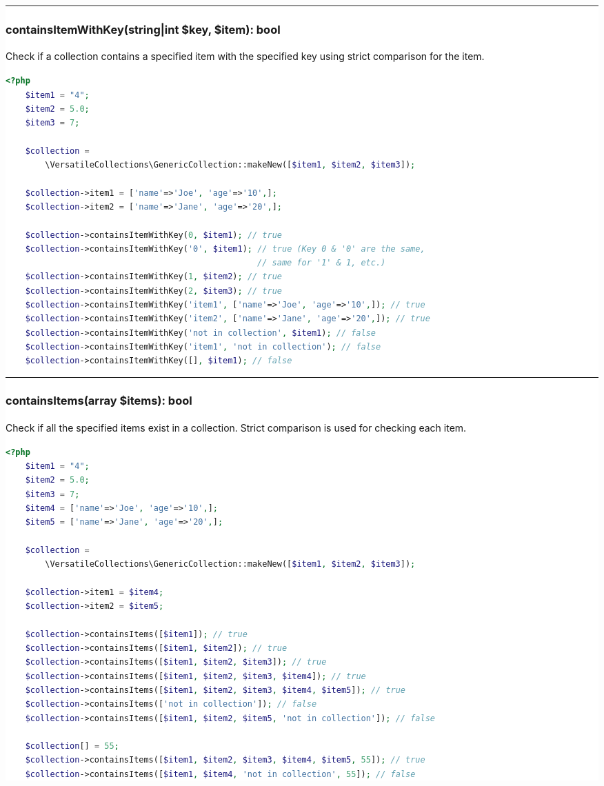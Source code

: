 ------------------------------------------------------------------------------------------------
<div id="CollectionInterface-containsItemWithKey"></div>

### containsItemWithKey(string|int $key, $item): bool
Check if a collection contains a specified item with the specified key using strict comparison for the item.

```php
<?php 
    $item1 = "4";
    $item2 = 5.0;
    $item3 = 7;

    $collection = 
        \VersatileCollections\GenericCollection::makeNew([$item1, $item2, $item3]);

    $collection->item1 = ['name'=>'Joe', 'age'=>'10',];
    $collection->item2 = ['name'=>'Jane', 'age'=>'20',];

    $collection->containsItemWithKey(0, $item1); // true
    $collection->containsItemWithKey('0', $item1); // true (Key 0 & '0' are the same, 
                                                   // same for '1' & 1, etc.)
    $collection->containsItemWithKey(1, $item2); // true
    $collection->containsItemWithKey(2, $item3); // true
    $collection->containsItemWithKey('item1', ['name'=>'Joe', 'age'=>'10',]); // true
    $collection->containsItemWithKey('item2', ['name'=>'Jane', 'age'=>'20',]); // true
    $collection->containsItemWithKey('not in collection', $item1); // false
    $collection->containsItemWithKey('item1', 'not in collection'); // false
    $collection->containsItemWithKey([], $item1); // false
```

------------------------------------------------------------------------------------------------
<div id="CollectionInterface-containsItems"></div>

### containsItems(array $items): bool
Check if all the specified items exist in a collection. Strict comparison is used for checking each item.

```php
<?php 
    $item1 = "4";
    $item2 = 5.0;
    $item3 = 7;
    $item4 = ['name'=>'Joe', 'age'=>'10',];
    $item5 = ['name'=>'Jane', 'age'=>'20',];

    $collection = 
        \VersatileCollections\GenericCollection::makeNew([$item1, $item2, $item3]);

    $collection->item1 = $item4;
    $collection->item2 = $item5;

    $collection->containsItems([$item1]); // true
    $collection->containsItems([$item1, $item2]); // true
    $collection->containsItems([$item1, $item2, $item3]); // true
    $collection->containsItems([$item1, $item2, $item3, $item4]); // true
    $collection->containsItems([$item1, $item2, $item3, $item4, $item5]); // true
    $collection->containsItems(['not in collection']); // false
    $collection->containsItems([$item1, $item2, $item5, 'not in collection']); // false

    $collection[] = 55;
    $collection->containsItems([$item1, $item2, $item3, $item4, $item5, 55]); // true
    $collection->containsItems([$item1, $item4, 'not in collection', 55]); // false
```
